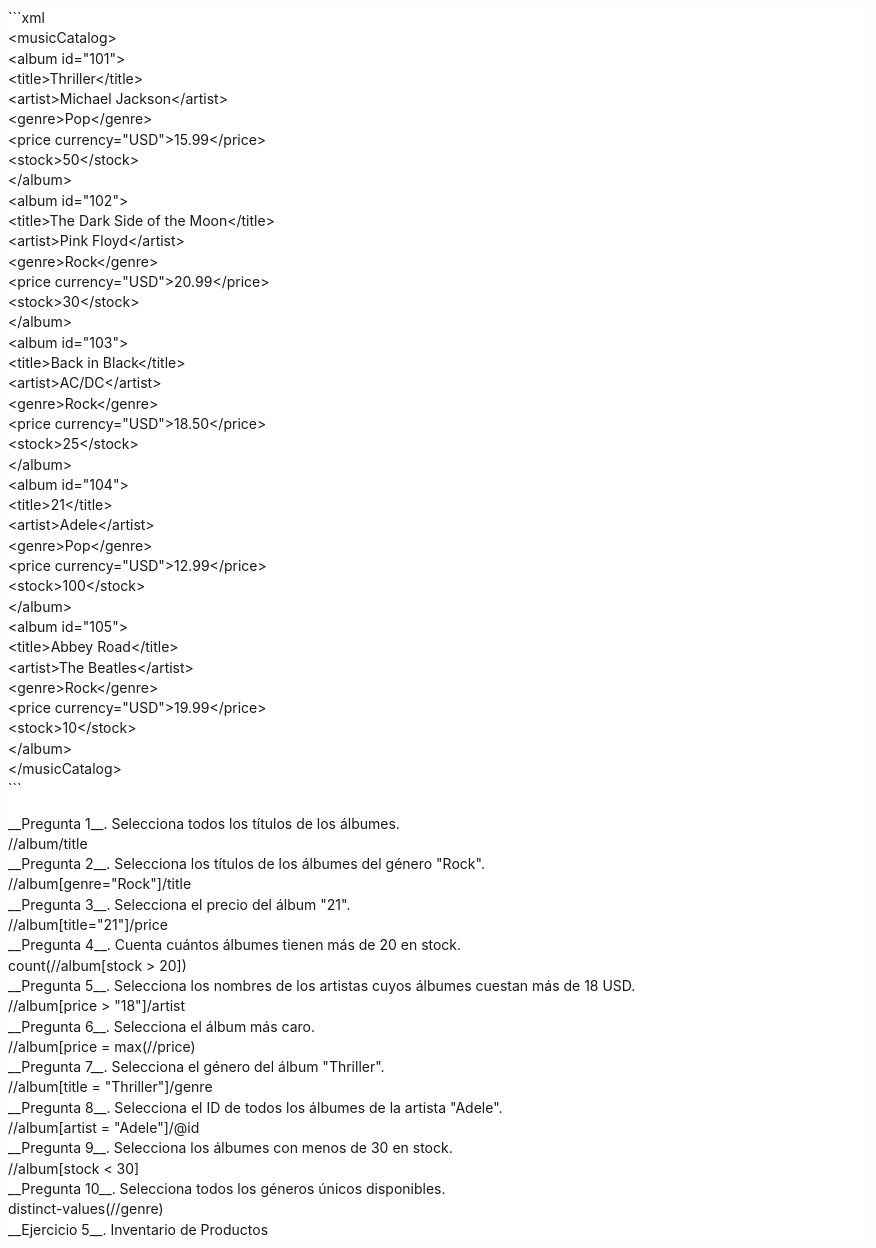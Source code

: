 \`\`\`xml  
\<musicCatalog\>  
  \<album id="101"\>  
    \<title\>Thriller\</title\>  
    \<artist\>Michael Jackson\</artist\>  
    \<genre\>Pop\</genre\>  
    \<price currency="USD"\>15.99\</price\>  
    \<stock\>50\</stock\>  
  \</album\>  
  \<album id="102"\>  
    \<title\>The Dark Side of the Moon\</title\>  
    \<artist\>Pink Floyd\</artist\>  
    \<genre\>Rock\</genre\>  
    \<price currency="USD"\>20.99\</price\>  
    \<stock\>30\</stock\>  
  \</album\>  
  \<album id="103"\>  
    \<title\>Back in Black\</title\>  
    \<artist\>AC/DC\</artist\>  
    \<genre\>Rock\</genre\>  
    \<price currency="USD"\>18.50\</price\>  
    \<stock\>25\</stock\>  
  \</album\>  
  \<album id="104"\>  
    \<title\>21\</title\>  
    \<artist\>Adele\</artist\>  
    \<genre\>Pop\</genre\>  
    \<price currency="USD"\>12.99\</price\>  
    \<stock\>100\</stock\>  
  \</album\>  
  \<album id="105"\>  
    \<title\>Abbey Road\</title\>  
    \<artist\>The Beatles\</artist\>  
    \<genre\>Rock\</genre\>  
    \<price currency="USD"\>19.99\</price\>  
    \<stock\>10\</stock\>  
  \</album\>  
\</musicCatalog\>  
\`\`\`

\_\_Pregunta 1\_\_. Selecciona todos los títulos de los álbumes.  
//album/title  
\_\_Pregunta 2\_\_. Selecciona los títulos de los álbumes del género "Rock".  
//album\[genre="Rock"\]/title  
\_\_Pregunta 3\_\_. Selecciona el precio del álbum "21".  
//album\[title="21"\]/price  
\_\_Pregunta 4\_\_. Cuenta cuántos álbumes tienen más de 20 en stock.  
count(//album\[stock \> 20\])  
\_\_Pregunta 5\_\_. Selecciona los nombres de los artistas cuyos álbumes cuestan más de 18 USD.  
//album\[price \> "18"\]/artist  
\_\_Pregunta 6\_\_. Selecciona el álbum más caro.  
//album\[price \= max(//price)  
\_\_Pregunta 7\_\_. Selecciona el género del álbum "Thriller".  
//album\[title \= "Thriller"\]/genre  
\_\_Pregunta 8\_\_. Selecciona el ID de todos los álbumes de la artista "Adele".  
//album\[artist \= "Adele"\]/@id  
\_\_Pregunta 9\_\_. Selecciona los álbumes con menos de 30 en stock.  
//album\[stock \< 30\]  
\_\_Pregunta 10\_\_. Selecciona todos los géneros únicos disponibles.  
distinct-values(//genre)  
\_\_Ejercicio 5\_\_. Inventario de Productos
